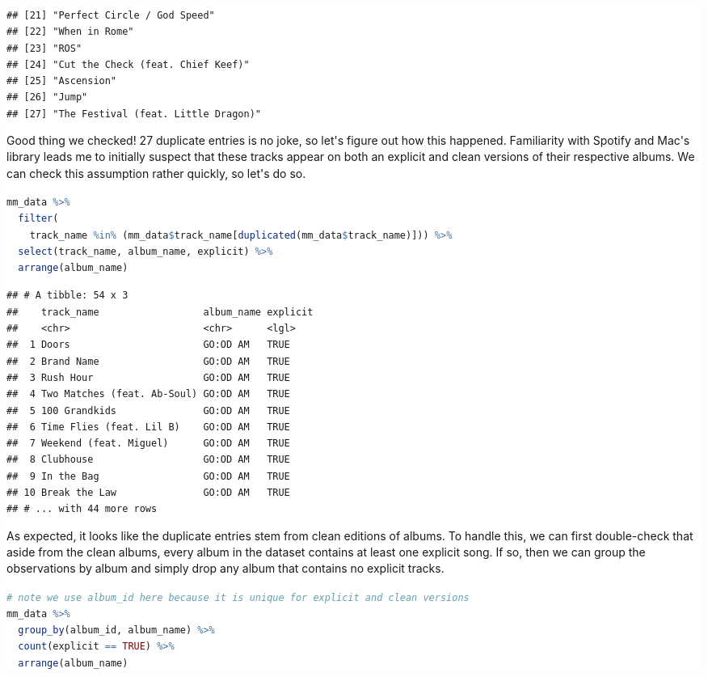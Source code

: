```
## [21] "Perfect Circle / God Speed"                    
## [22] "When in Rome"                                  
## [23] "ROS"                                           
## [24] "Cut the Check (feat. Chief Keef)"              
## [25] "Ascension"                                     
## [26] "Jump"                                          
## [27] "The Festival (feat. Little Dragon)"
```

Good thing we checked! 27 duplicate entries is no joke, so let's figure out how
this happened. Familiarity with Spotify and Mac's library leads me to initially
suspect that these tracks appear on both an explicit and clean versions of
their respective albums. We can check this assumption rather quickly, so let's 
do so.


```r
mm_data %>% 
  filter(
    track_name %in% (mm_data$track_name[duplicated(mm_data$track_name)])) %>%
  select(track_name, album_name, explicit) %>%
  arrange(album_name)
```

```
## # A tibble: 54 x 3
##    track_name                  album_name explicit
##    <chr>                       <chr>      <lgl>   
##  1 Doors                       GO:OD AM   TRUE    
##  2 Brand Name                  GO:OD AM   TRUE    
##  3 Rush Hour                   GO:OD AM   TRUE    
##  4 Two Matches (feat. Ab-Soul) GO:OD AM   TRUE    
##  5 100 Grandkids               GO:OD AM   TRUE    
##  6 Time Flies (feat. Lil B)    GO:OD AM   TRUE    
##  7 Weekend (feat. Miguel)      GO:OD AM   TRUE    
##  8 Clubhouse                   GO:OD AM   TRUE    
##  9 In the Bag                  GO:OD AM   TRUE    
## 10 Break the Law               GO:OD AM   TRUE    
## # ... with 44 more rows
```

As expected, it looks like the duplicate entries stem from clean editions of
albums. To handle this, we can first double-check that aside from the clean
albums, every album in the dataset contains at least one explicit song. If so,
then we can group the observations by album and simply drop any album that
contains no explicit tracks.


```r
# note we use album_id here because it is unique for explicit and clean versions
mm_data %>%
  group_by(album_id, album_name) %>%
  count(explicit == TRUE) %>%
  arrange(album_name)
```
